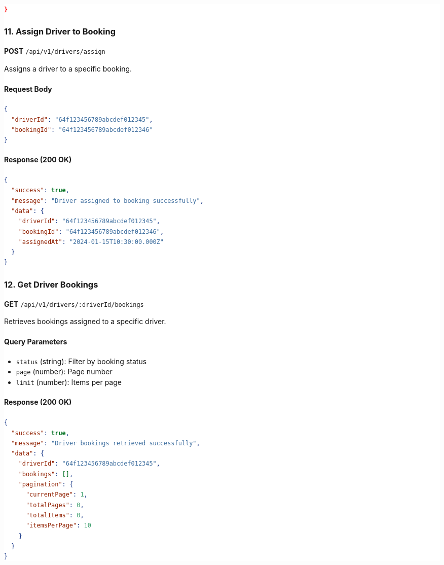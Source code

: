 ```json
}
```

### 11. Assign Driver to Booking
**POST** `/api/v1/drivers/assign`

Assigns a driver to a specific booking.

#### Request Body
```json
{
  "driverId": "64f123456789abcdef012345",
  "bookingId": "64f123456789abcdef012346"
}
```

#### Response (200 OK)
```json
{
  "success": true,
  "message": "Driver assigned to booking successfully",
  "data": {
    "driverId": "64f123456789abcdef012345",
    "bookingId": "64f123456789abcdef012346",
    "assignedAt": "2024-01-15T10:30:00.000Z"
  }
}
```

### 12. Get Driver Bookings
**GET** `/api/v1/drivers/:driverId/bookings`

Retrieves bookings assigned to a specific driver.

#### Query Parameters
- `status` (string): Filter by booking status
- `page` (number): Page number
- `limit` (number): Items per page

#### Response (200 OK)
```json
{
  "success": true,
  "message": "Driver bookings retrieved successfully",
  "data": {
    "driverId": "64f123456789abcdef012345",
    "bookings": [],
    "pagination": {
      "currentPage": 1,
      "totalPages": 0,
      "totalItems": 0,
      "itemsPerPage": 10
    }
  }
}
```
